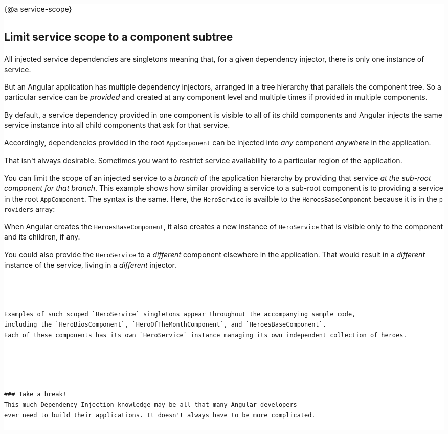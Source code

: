{@a service-scope}


## Limit service scope to a component subtree

All injected service dependencies are singletons meaning that,
for a given dependency injector, there is only one instance of service.

But an Angular application has multiple dependency injectors, arranged in a tree hierarchy that parallels the component tree.
So a particular service can be *provided* and created at any component level and multiple times
if provided in multiple components.

By default, a service dependency provided in one component is visible to all of its child components and
Angular injects the same service instance into all child components that ask for that service.

Accordingly, dependencies provided in the root `AppComponent` can be injected into *any* component *anywhere* in the application.

That isn't always desirable.
Sometimes you want to restrict service availability to a particular region of the application.

You can limit the scope of an injected service to a *branch* of the application hierarchy
by providing that service *at the sub-root component for that branch*.
This example shows how similar providing a service to a sub-root component is
to providing a service in the root `AppComponent`. The syntax is the same.
Here, the `HeroService` is availble to the `HeroesBaseComponent` because it is in the `providers` array:

<code-example path="cb-dependency-injection/src/app/sorted-heroes.component.ts" region="injection" title="src/app/sorted-heroes.component.ts (HeroesBaseComponent excerpt)">

</code-example>



When Angular creates the `HeroesBaseComponent`, it also creates a new instance of `HeroService`
that is visible only to the component and its children, if any.

You could also provide the `HeroService` to a *different* component elsewhere in the application.
That would result in a *different* instance of the service, living in a *different* injector.

~~~ {.l-sub-section}



Examples of such scoped `HeroService` singletons appear throughout the accompanying sample code,
including the `HeroBiosComponent`, `HeroOfTheMonthComponent`, and `HeroesBaseComponent`.
Each of these components has its own `HeroService` instance managing its own independent collection of heroes.


~~~




~~~ {.alert.is-helpful}



### Take a break!
This much Dependency Injection knowledge may be all that many Angular developers
ever need to build their applications. It doesn't always have to be more complicated.


~~~
